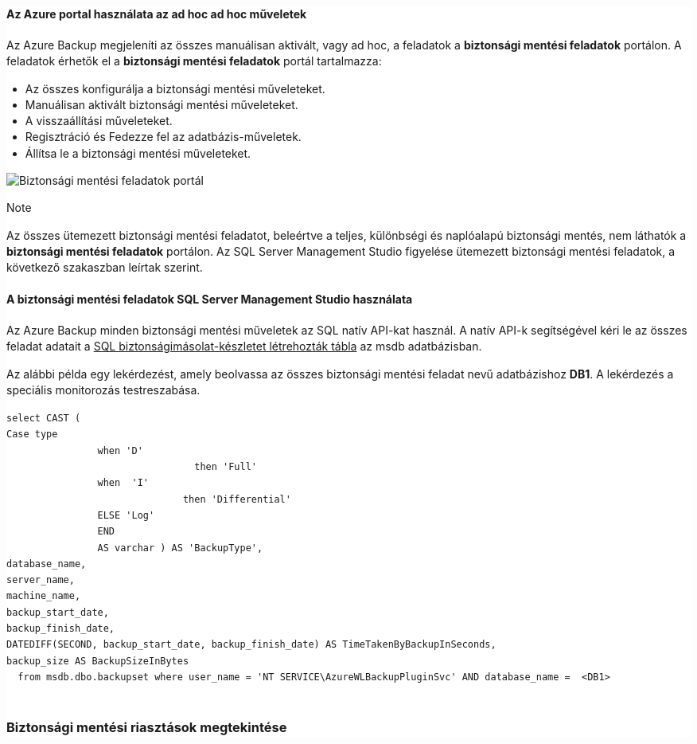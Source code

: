 #### <a name="use-the-azure-portal-for-adhoc-operations"></a>Az Azure portal használata az ad hoc ad hoc műveletek
Az Azure Backup megjeleníti az összes manuálisan aktivált, vagy ad hoc, a feladatok a **biztonsági mentési feladatok** portálon. A feladatok érhetők el a **biztonsági mentési feladatok** portál tartalmazza:
- Az összes konfigurálja a biztonsági mentési műveleteket.
- Manuálisan aktivált biztonsági mentési műveleteket.
- A visszaállítási műveleteket.
- Regisztráció és Fedezze fel az adatbázis-műveletek.
- Állítsa le a biztonsági mentési műveleteket. 

![Biztonsági mentési feladatok portál](./media/backup-azure-sql-database/jobs-list.png)

> [!NOTE]
> Az összes ütemezett biztonsági mentési feladatot, beleértve a teljes, különbségi és naplóalapú biztonsági mentés, nem láthatók a **biztonsági mentési feladatok** portálon. Az SQL Server Management Studio figyelése ütemezett biztonsági mentési feladatok, a következő szakaszban leírtak szerint.
>

#### <a name="use-sql-server-management-studio-for-backup-jobs"></a>A biztonsági mentési feladatok SQL Server Management Studio használata
Az Azure Backup minden biztonsági mentési műveletek az SQL natív API-kat használ. A natív API-k segítségével kéri le az összes feladat adatait a [SQL biztonságimásolat-készletet létrehozták tábla](https://docs.microsoft.com/sql/relational-databases/system-tables/backupset-transact-sql?view=sql-server-2017) az msdb adatbázisban.

Az alábbi példa egy lekérdezést, amely beolvassa az összes biztonsági mentési feladat nevű adatbázishoz **DB1**. A lekérdezés a speciális monitorozás testreszabása.

```
select CAST (
Case type
                when 'D' 
                                 then 'Full'
                when  'I'
                               then 'Differential' 
                ELSE 'Log'
                END         
                AS varchar ) AS 'BackupType',
database_name, 
server_name,
machine_name,
backup_start_date,
backup_finish_date,
DATEDIFF(SECOND, backup_start_date, backup_finish_date) AS TimeTakenByBackupInSeconds,
backup_size AS BackupSizeInBytes
  from msdb.dbo.backupset where user_name = 'NT SERVICE\AzureWLBackupPluginSvc' AND database_name =  <DB1>  
 
```

### <a name="view-backup-alerts"></a>Biztonsági mentési riasztások megtekintése
